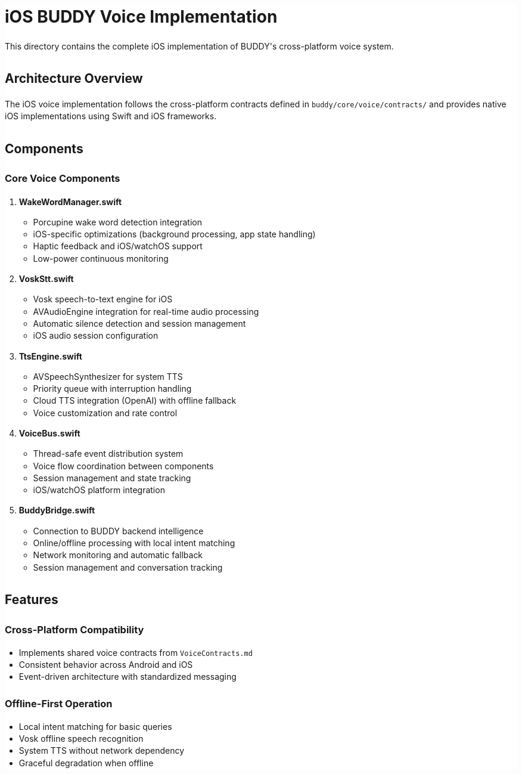 # iOS BUDDY Voice Implementation

This directory contains the complete iOS implementation of BUDDY's cross-platform voice system.

## Architecture Overview

The iOS voice implementation follows the cross-platform contracts defined in `buddy/core/voice/contracts/` and provides native iOS implementations using Swift and iOS frameworks.

## Components

### Core Voice Components

1. **WakeWordManager.swift**
   - Porcupine wake word detection integration
   - iOS-specific optimizations (background processing, app state handling)
   - Haptic feedback and iOS/watchOS support
   - Low-power continuous monitoring

2. **VoskStt.swift**
   - Vosk speech-to-text engine for iOS
   - AVAudioEngine integration for real-time audio processing
   - Automatic silence detection and session management
   - iOS audio session configuration

3. **TtsEngine.swift**
   - AVSpeechSynthesizer for system TTS
   - Priority queue with interruption handling
   - Cloud TTS integration (OpenAI) with offline fallback
   - Voice customization and rate control

4. **VoiceBus.swift**
   - Thread-safe event distribution system
   - Voice flow coordination between components
   - Session management and state tracking
   - iOS/watchOS platform integration

5. **BuddyBridge.swift**
   - Connection to BUDDY backend intelligence
   - Online/offline processing with local intent matching
   - Network monitoring and automatic fallback
   - Session management and conversation tracking

## Features

### Cross-Platform Compatibility
- Implements shared voice contracts from `VoiceContracts.md`
- Consistent behavior across Android and iOS
- Event-driven architecture with standardized messaging

### Offline-First Operation
- Local intent matching for basic queries
- Vosk offline speech recognition
- System TTS without network dependency
- Graceful degradation when offline
